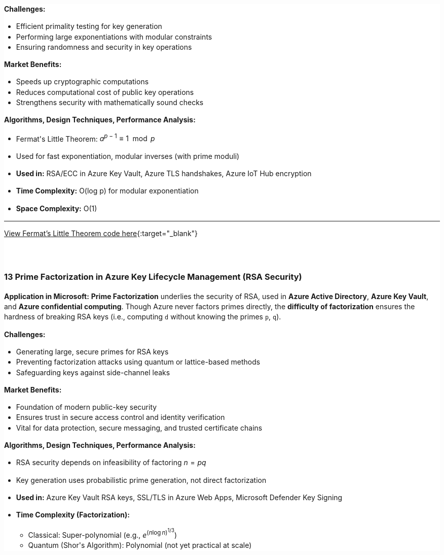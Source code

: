 **Challenges:**

* Efficient primality testing for key generation
* Performing large exponentiations with modular constraints
* Ensuring randomness and security in key operations

**Market Benefits:**

* Speeds up cryptographic computations
* Reduces computational cost of public key operations
* Strengthens security with mathematically sound checks

**Algorithms, Design Techniques, Performance Analysis:**

* Fermat's Little Theorem: $a^{p-1} \equiv 1 \mod p$

* Used for fast exponentiation, modular inverses (with prime moduli)

* **Used in:** RSA/ECC in Azure Key Vault, Azure TLS handshakes, Azure IoT Hub encryption

* **Time Complexity:** O(log p) for modular exponentiation

* **Space Complexity:** O(1)

---
[View Fermat’s Little Theorem code here](https://github.com/Sindhuhurakadli/sindhu_portfolio.io/blob/main/codes/fermats.cpp){:target="_blank"}<br>
<br><br>
### **13 Prime Factorization in Azure Key Lifecycle Management (RSA Security)**

**Application in Microsoft:**
**Prime Factorization** underlies the security of RSA, used in **Azure Active Directory**, **Azure Key Vault**, and **Azure confidential computing**. Though Azure never factors primes directly, the **difficulty of factorization** ensures the hardness of breaking RSA keys (i.e., computing `d` without knowing the primes `p`, `q`).

**Challenges:**

* Generating large, secure primes for RSA keys
* Preventing factorization attacks using quantum or lattice-based methods
* Safeguarding keys against side-channel leaks

**Market Benefits:**

* Foundation of modern public-key security
* Ensures trust in secure access control and identity verification
* Vital for data protection, secure messaging, and trusted certificate chains

**Algorithms, Design Techniques, Performance Analysis:**

* RSA security depends on infeasibility of factoring $n = pq$

* Key generation uses probabilistic prime generation, not direct factorization

* **Used in:** Azure Key Vault RSA keys, SSL/TLS in Azure Web Apps, Microsoft Defender Key Signing

* **Time Complexity (Factorization):**

  * Classical: Super-polynomial (e.g., $e^{(n \log n)^{1/3}}$)
  * Quantum (Shor's Algorithm): Polynomial (not yet practical at scale)
